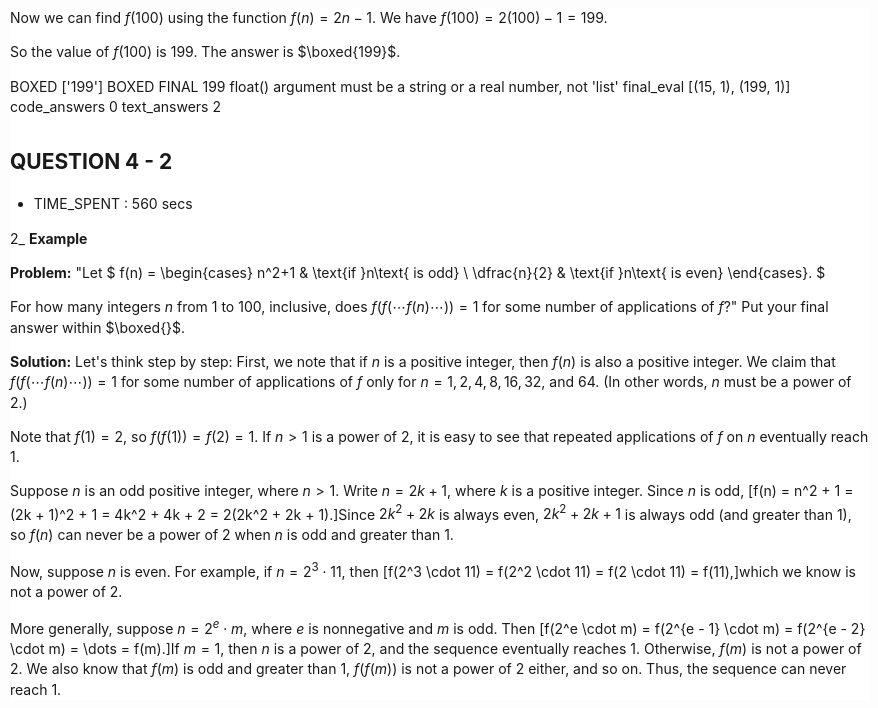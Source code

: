Now we can find $f(100)$ using the function $f(n) = 2n - 1$. We have $f(100) = 2(100) - 1 = 199$.

So the value of $f(100)$ is $199$.
The answer is $\boxed{199}$.

BOXED ['199']
BOXED FINAL 199
float() argument must be a string or a real number, not 'list' final_eval
[(15, 1), (199, 1)]
code_answers 0 text_answers 2



## QUESTION 4 - 2 
- TIME_SPENT : 560 secs

2_
**Example**

**Problem:** 
"Let $
f(n) =
\begin{cases}
n^2+1 & \text{if }n\text{ is odd} \\
\dfrac{n}{2} & \text{if }n\text{ is even}
\end{cases}.
$

For how many integers $n$ from 1 to 100, inclusive, does $f ( f (\dotsb f (n) \dotsb )) = 1$ for some number of applications of $f$?"
Put your final answer within $\boxed{}$.

**Solution:** 
Let's think step by step:
First, we note that if $n$ is a positive integer, then $f(n)$ is also a positive integer.  We claim that $f ( f (\dotsb f (n) \dotsb )) = 1$ for some number of applications of $f$ only for $n = 1, 2, 4, 8, 16, 32,$ and $64.$  (In other words, $n$ must be a power of 2.)

Note that $f(1) = 2,$ so $f(f(1)) = f(2) = 1.$  If $n > 1$ is a power of 2, it is easy to see that repeated applications of $f$ on $n$ eventually reach 1.

Suppose $n$ is an odd positive integer, where $n > 1.$  Write $n = 2k + 1,$ where $k$ is a positive integer.  Since $n$ is odd,
\[f(n) = n^2 + 1 = (2k + 1)^2 + 1 = 4k^2 + 4k + 2 = 2(2k^2 + 2k + 1).\]Since $2k^2 + 2k$ is always even, $2k^2 + 2k + 1$ is always odd (and greater than 1), so $f(n)$ can never be a power of 2 when $n$ is odd and greater than 1.

Now, suppose $n$ is even.  For example, if $n = 2^3 \cdot 11,$ then
\[f(2^3 \cdot 11) = f(2^2 \cdot 11) = f(2 \cdot 11) = f(11),\]which we know is not a power of 2.

More generally, suppose $n = 2^e \cdot m,$ where $e$ is nonnegative and $m$ is odd.  Then
\[f(2^e \cdot m) = f(2^{e - 1} \cdot m) = f(2^{e - 2} \cdot m) = \dots = f(m).\]If $m = 1,$ then $n$ is a power of 2, and the sequence eventually reaches 1.  Otherwise, $f(m)$ is not a power of 2.  We also know that $f(m)$ is odd and greater than 1, $f(f(m))$ is not a power of 2 either, and so on.  Thus, the sequence can never reach 1.
